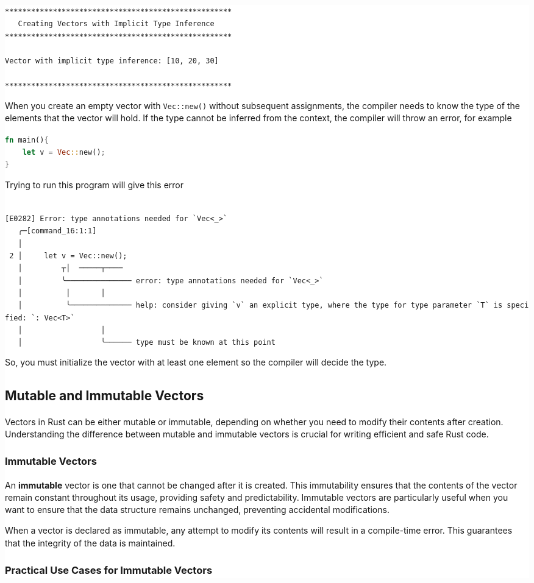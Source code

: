     
    ****************************************************
       Creating Vectors with Implicit Type Inference    
    ****************************************************
    
    Vector with implicit type inference: [10, 20, 30]
    
    ****************************************************


When you create an empty vector with `Vec::new()`  without subsequent assignments, the compiler needs to know the type of the elements that the vector will hold. If the type cannot be inferred from the context, the compiler will throw an error,  for example

```rust
fn main(){
    let v = Vec::new();
}
```

Trying to run this program will give this error

```text

[E0282] Error: type annotations needed for `Vec<_>`
   ╭─[command_16:1:1]
   │
 2 │     let v = Vec::new();
   │         ┬│  ─────┬────  
   │         ╰─────────────── error: type annotations needed for `Vec<_>`
   │          │       │      
   │          ╰────────────── help: consider giving `v` an explicit type, where the type for type parameter `T` is specified: `: Vec<T>`
   │                  │      
   │                  ╰────── type must be known at this point
```

So, you must initialize the vector with at least one element so the compiler will decide the type.

## Mutable and Immutable Vectors

Vectors in Rust can be either mutable or immutable, depending on whether you need to modify their contents after creation. Understanding the difference between mutable and immutable vectors is crucial for writing efficient and safe Rust code.

### Immutable Vectors

An **immutable** vector is one that cannot be changed after it is created. This immutability ensures that the contents of the vector remain constant throughout its usage, providing safety and predictability. Immutable vectors are particularly useful when you want to ensure that the data structure remains unchanged, preventing accidental modifications.

When a vector is declared as immutable, any attempt to modify its contents will result in a compile-time error. This guarantees that the integrity of the data is maintained.


### Practical Use Cases for Immutable Vectors

